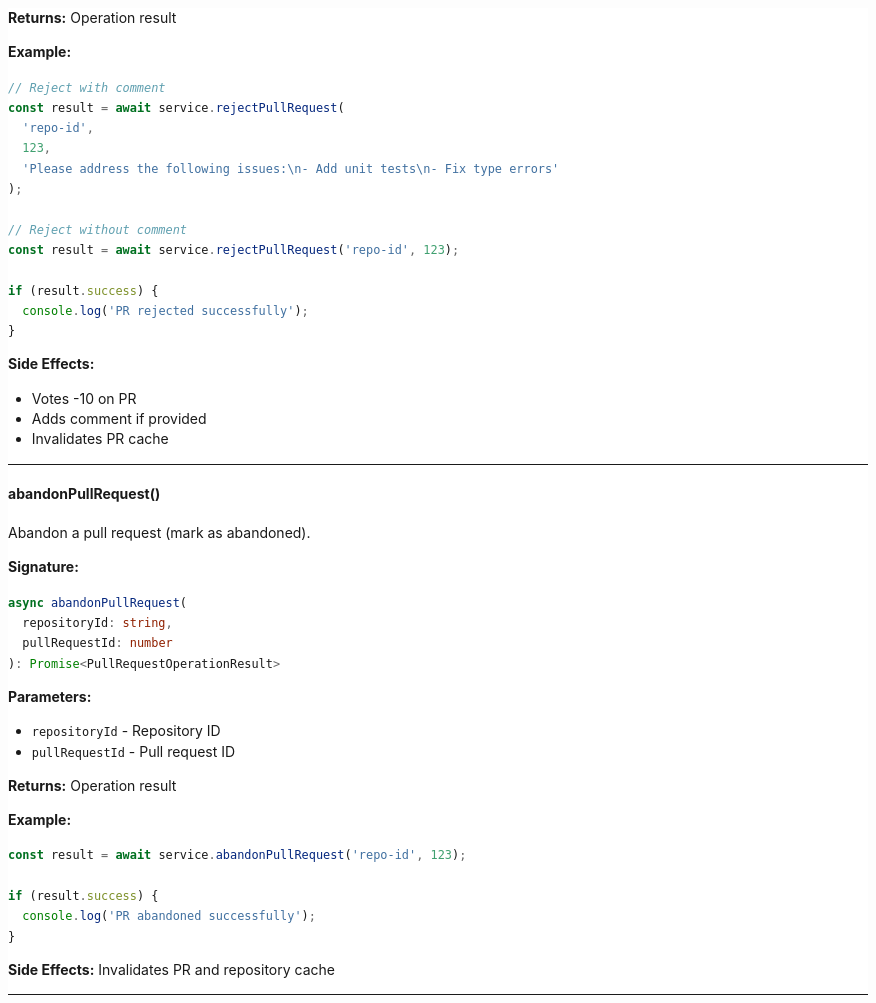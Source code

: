 **Returns:** Operation result

**Example:**
```typescript
// Reject with comment
const result = await service.rejectPullRequest(
  'repo-id',
  123,
  'Please address the following issues:\n- Add unit tests\n- Fix type errors'
);

// Reject without comment
const result = await service.rejectPullRequest('repo-id', 123);

if (result.success) {
  console.log('PR rejected successfully');
}
```

**Side Effects:**
- Votes -10 on PR
- Adds comment if provided
- Invalidates PR cache

---

#### abandonPullRequest()

Abandon a pull request (mark as abandoned).

**Signature:**
```typescript
async abandonPullRequest(
  repositoryId: string,
  pullRequestId: number
): Promise<PullRequestOperationResult>
```

**Parameters:**
- `repositoryId` - Repository ID
- `pullRequestId` - Pull request ID

**Returns:** Operation result

**Example:**
```typescript
const result = await service.abandonPullRequest('repo-id', 123);

if (result.success) {
  console.log('PR abandoned successfully');
}
```

**Side Effects:** Invalidates PR and repository cache

---
